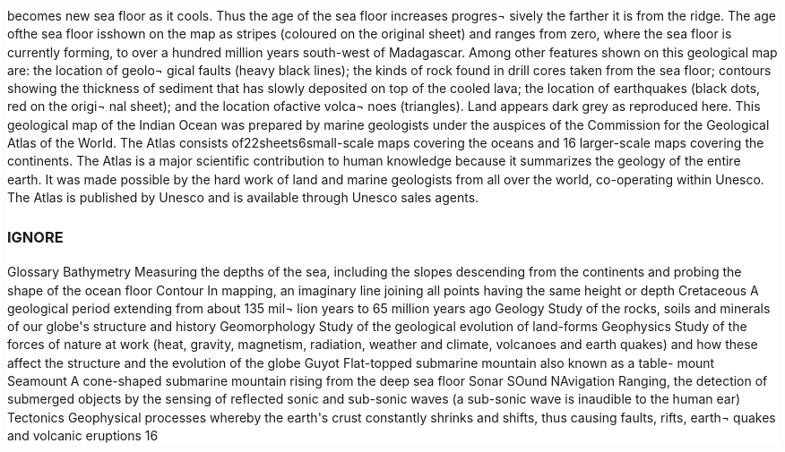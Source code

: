 becomes new sea floor as it cools. Thus
the age of the sea floor increases progres¬
sively the farther it is from the ridge. The
age ofthe sea floor isshown on the map as
stripes (coloured on the original sheet)
and ranges from zero, where the sea floor
is currently forming, to over a hundred
million years south-west of Madagascar.
Among other features shown on this
geological map are: the location of geolo¬
gical faults (heavy black lines); the kinds
of rock found in drill cores taken from the
sea floor; contours showing the thickness
of sediment that has slowly deposited on
top of the cooled lava; the location of
earthquakes (black dots, red on the origi¬
nal sheet); and the location ofactive volca¬
noes (triangles). Land appears dark grey
as reproduced here.
This geological map of the Indian Ocean
was prepared by marine geologists under
the auspices of the Commission for the
Geological Atlas of the World. The Atlas
consists of22sheets6small-scale maps
covering the oceans and 16 larger-scale
maps covering the continents. The Atlas is
a major scientific contribution to human
knowledge because it summarizes the
geology of the entire earth. It was made
possible by the hard work of land and
marine geologists from all over the world,
co-operating within Unesco. The Atlas is
published by Unesco and is available
through Unesco sales agents.

### IGNORE

Glossary
Bathymetry Measuring the depths of the sea, including the
slopes descending from the continents and probing the shape of
the ocean floor
Contour In mapping, an imaginary line joining all points having
the same height or depth
Cretaceous A geological period extending from about 135 mil¬
lion years to 65 million years ago
Geology Study of the rocks, soils and minerals of our globe's
structure and history
Geomorphology Study of the geological evolution of land-forms
Geophysics Study of the forces of nature at work (heat, gravity,
magnetism, radiation, weather and climate, volcanoes and earth
quakes) and how these affect the structure and the evolution of the
globe
Guyot Flat-topped submarine mountain also known as a table-
mount
Seamount A cone-shaped submarine mountain rising from the
deep sea floor
Sonar SOund NAvigation Ranging, the detection of submerged
objects by the sensing of reflected sonic and sub-sonic waves (a
sub-sonic wave is inaudible to the human ear)
Tectonics Geophysical processes whereby the earth's crust
constantly shrinks and shifts, thus causing faults, rifts, earth¬
quakes and volcanic eruptions
16
